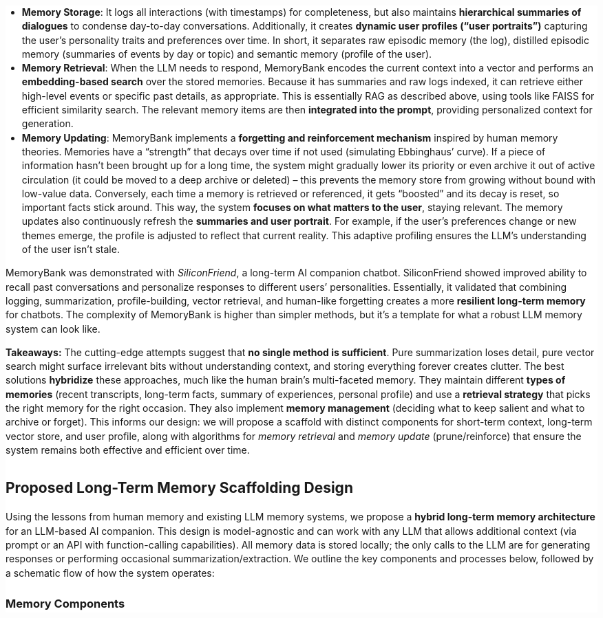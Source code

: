   * **Memory Storage**: It logs all interactions (with timestamps) for completeness, but also maintains **hierarchical summaries of dialogues** to condense day-to-day conversations. Additionally, it creates **dynamic user profiles (“user portraits”)** capturing the user’s personality traits and preferences over time. In short, it separates raw episodic memory (the log), distilled episodic memory (summaries of events by day or topic) and semantic memory (profile of the user).
  * **Memory Retrieval**: When the LLM needs to respond, MemoryBank encodes the current context into a vector and performs an **embedding-based search** over the stored memories. Because it has summaries and raw logs indexed, it can retrieve either high-level events or specific past details, as appropriate. This is essentially RAG as described above, using tools like FAISS for efficient similarity search. The relevant memory items are then **integrated into the prompt**, providing personalized context for generation.
  * **Memory Updating**: MemoryBank implements a **forgetting and reinforcement mechanism** inspired by human memory theories. Memories have a “strength” that decays over time if not used (simulating Ebbinghaus’ curve). If a piece of information hasn’t been brought up for a long time, the system might gradually lower its priority or even archive it out of active circulation (it could be moved to a deep archive or deleted) – this prevents the memory store from growing without bound with low-value data. Conversely, each time a memory is retrieved or referenced, it gets “boosted” and its decay is reset, so important facts stick around. This way, the system **focuses on what matters to the user**, staying relevant. The memory updates also continuously refresh the **summaries and user portrait**. For example, if the user’s preferences change or new themes emerge, the profile is adjusted to reflect that current reality. This adaptive profiling ensures the LLM’s understanding of the user isn’t stale.

  MemoryBank was demonstrated with *SiliconFriend*, a long-term AI companion chatbot. SiliconFriend showed improved ability to recall past conversations and personalize responses to different users’ personalities. Essentially, it validated that combining logging, summarization, profile-building, vector retrieval, and human-like forgetting creates a more **resilient long-term memory** for chatbots. The complexity of MemoryBank is higher than simpler methods, but it’s a template for what a robust LLM memory system can look like.

**Takeaways:** The cutting-edge attempts suggest that **no single method is sufficient**. Pure summarization loses detail, pure vector search might surface irrelevant bits without understanding context, and storing everything forever creates clutter. The best solutions **hybridize** these approaches, much like the human brain’s multi-faceted memory. They maintain different **types of memories** (recent transcripts, long-term facts, summary of experiences, personal profile) and use a **retrieval strategy** that picks the right memory for the right occasion. They also implement **memory management** (deciding what to keep salient and what to archive or forget). This informs our design: we will propose a scaffold with distinct components for short-term context, long-term vector store, and user profile, along with algorithms for *memory retrieval* and *memory update* (prune/reinforce) that ensure the system remains both effective and efficient over time.

## Proposed Long-Term Memory Scaffolding Design

Using the lessons from human memory and existing LLM memory systems, we propose a **hybrid long-term memory architecture** for an LLM-based AI companion. This design is model-agnostic and can work with any LLM that allows additional context (via prompt or an API with function-calling capabilities). All memory data is stored locally; the only calls to the LLM are for generating responses or performing occasional summarization/extraction. We outline the key components and processes below, followed by a schematic flow of how the system operates:

### **Memory Components**
